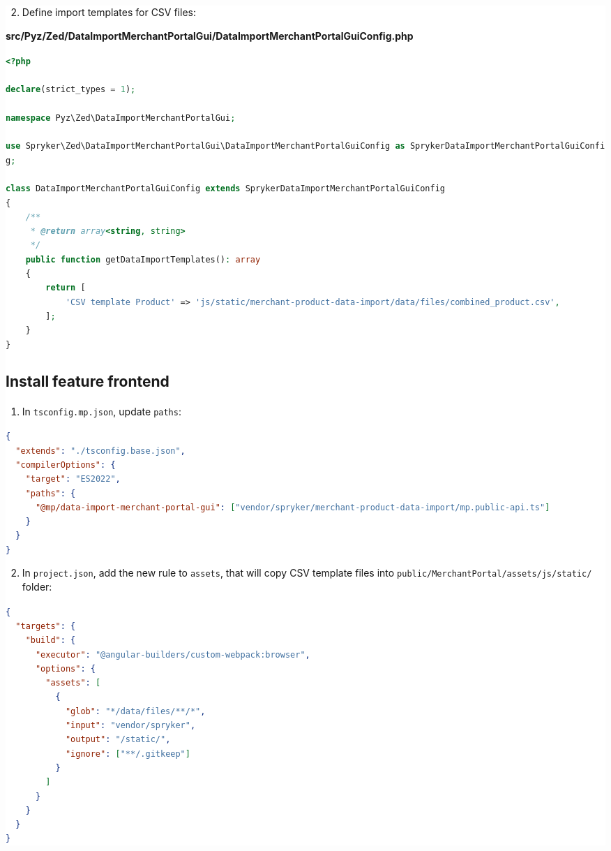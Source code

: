 2. Define import templates for CSV files:

**src/Pyz/Zed/DataImportMerchantPortalGui/DataImportMerchantPortalGuiConfig.php**

```php
<?php

declare(strict_types = 1);

namespace Pyz\Zed\DataImportMerchantPortalGui;

use Spryker\Zed\DataImportMerchantPortalGui\DataImportMerchantPortalGuiConfig as SprykerDataImportMerchantPortalGuiConfig;

class DataImportMerchantPortalGuiConfig extends SprykerDataImportMerchantPortalGuiConfig
{
    /**
     * @return array<string, string>
     */
    public function getDataImportTemplates(): array
    {
        return [
            'CSV template Product' => 'js/static/merchant-product-data-import/data/files/combined_product.csv',
        ];
    }
}
```

## Install feature frontend

1. In `tsconfig.mp.json`, update `paths`:

```json
{
  "extends": "./tsconfig.base.json",
  "compilerOptions": {
    "target": "ES2022",
    "paths": {
      "@mp/data-import-merchant-portal-gui": ["vendor/spryker/merchant-product-data-import/mp.public-api.ts"]
    }
  }
}
```
2. In `project.json`, add the new rule to `assets`, that will copy CSV template files into `public/MerchantPortal/assets/js/static/` folder:

```json
{
  "targets": {
    "build": {
      "executor": "@angular-builders/custom-webpack:browser",
      "options": {
        "assets": [          
          {
            "glob": "*/data/files/**/*",
            "input": "vendor/spryker",
            "output": "/static/",
            "ignore": ["**/.gitkeep"]
          }
        ]
      }
    }
  }
}
```